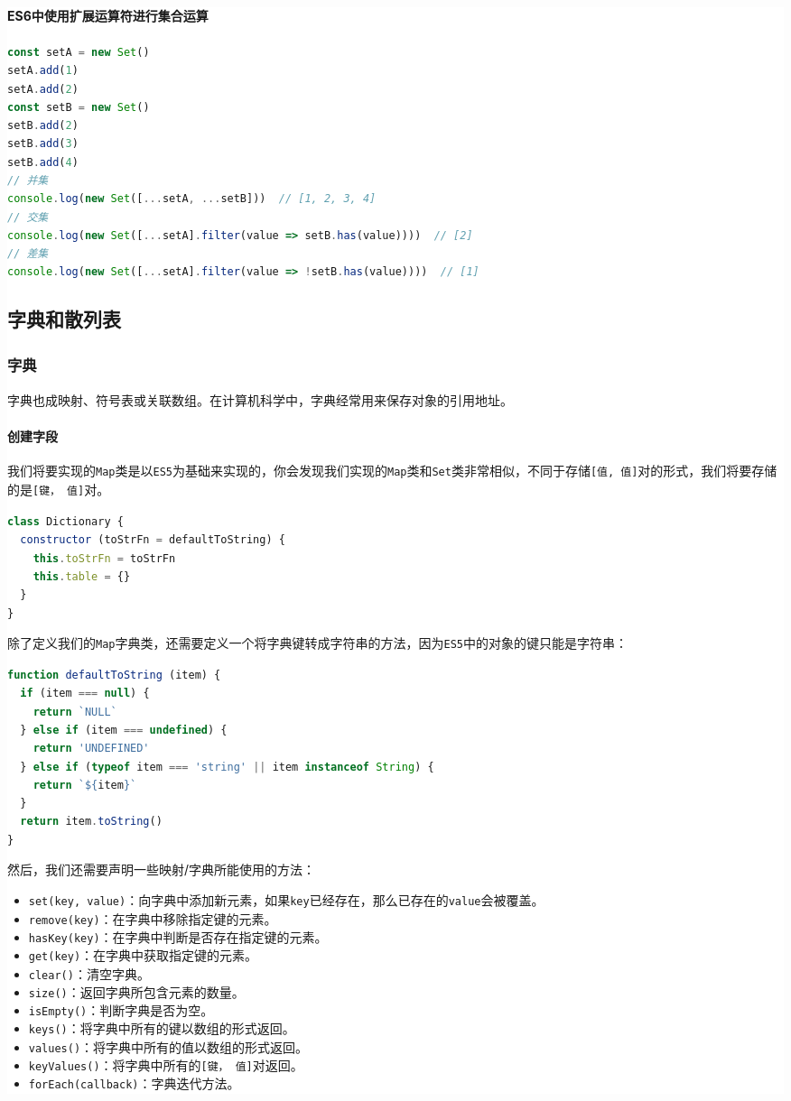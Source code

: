 #### ES6中使用扩展运算符进行集合运算
```js
const setA = new Set()
setA.add(1)
setA.add(2)
const setB = new Set()
setB.add(2)
setB.add(3)
setB.add(4)
// 并集
console.log(new Set([...setA, ...setB]))  // [1, 2, 3, 4]
// 交集
console.log(new Set([...setA].filter(value => setB.has(value))))  // [2]
// 差集
console.log(new Set([...setA].filter(value => !setB.has(value))))  // [1]
```

## 字典和散列表

### 字典
字典也成映射、符号表或关联数组。在计算机科学中，字典经常用来保存对象的引用地址。

#### 创建字段
我们将要实现的`Map`类是以`ES5`为基础来实现的，你会发现我们实现的`Map`类和`Set`类非常相似，不同于存储`[值, 值]`对的形式，我们将要存储的是`[键， 值]`对。

```js
class Dictionary {
  constructor (toStrFn = defaultToString) {
    this.toStrFn = toStrFn
    this.table = {}
  }
}
```
除了定义我们的`Map`字典类，还需要定义一个将字典键转成字符串的方法，因为`ES5`中的对象的键只能是字符串：
```js
function defaultToString (item) {
  if (item === null) {
    return `NULL`
  } else if (item === undefined) {
    return 'UNDEFINED'
  } else if (typeof item === 'string' || item instanceof String) {
    return `${item}`
  }
  return item.toString()
}
```
然后，我们还需要声明一些映射/字典所能使用的方法：
* `set(key, value)`：向字典中添加新元素，如果`key`已经存在，那么已存在的`value`会被覆盖。
* `remove(key)`：在字典中移除指定键的元素。
* `hasKey(key)`：在字典中判断是否存在指定键的元素。
* `get(key)`：在字典中获取指定键的元素。
* `clear()`：清空字典。
* `size()`：返回字典所包含元素的数量。
* `isEmpty()`：判断字典是否为空。
* `keys()`：将字典中所有的键以数组的形式返回。
* `values()`：将字典中所有的值以数组的形式返回。
* `keyValues()`：将字典中所有的`[键， 值]`对返回。
* `forEach(callback)`：字典迭代方法。
